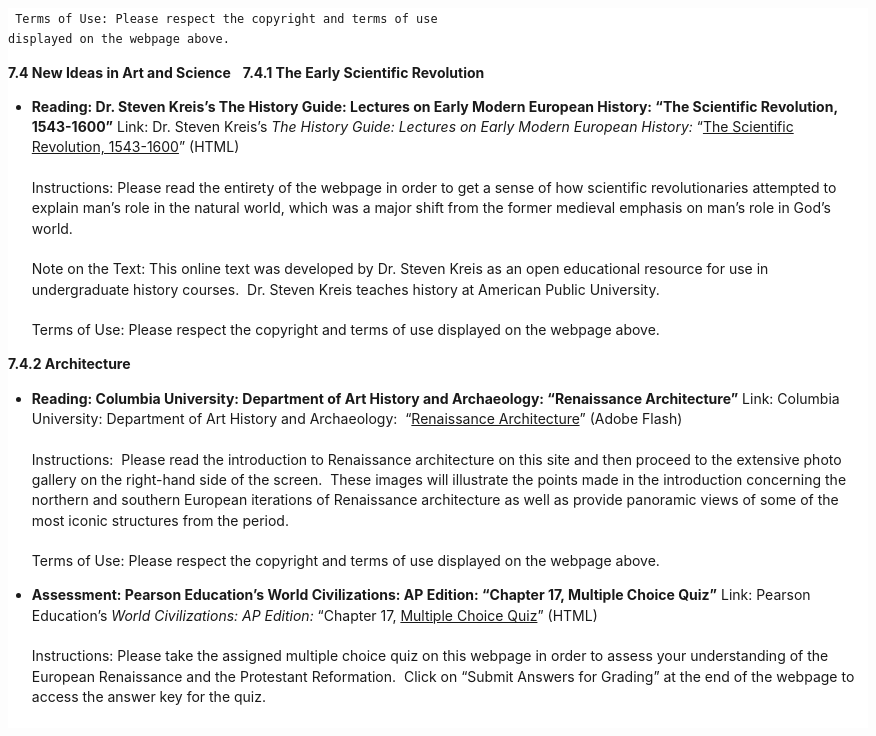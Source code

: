      Terms of Use: Please respect the copyright and terms of use
    displayed on the webpage above.

**7.4 New Ideas in Art and Science** <span id="7.4"></span> 
**7.4.1 The Early Scientific Revolution** <span id="7.4.1"></span> 
-   **Reading: Dr. Steven Kreis’s The History Guide: Lectures on Early
    Modern European History: “The Scientific Revolution, 1543-1600”**
    Link: Dr. Steven Kreis’s *The History Guide: Lectures on Early
    Modern European History:* “[The Scientific Revolution,
    1543-1600](http://www.historyguide.org/earlymod/lecture10c.html)”
    (HTML)  
        
     Instructions: Please read the entirety of the webpage in order to
    get a sense of how scientific revolutionaries attempted to explain
    man’s role in the natural world, which was a major shift from the
    former medieval emphasis on man’s role in God’s world.  
        
     Note on the Text: This online text was developed by Dr. Steven
    Kreis as an open educational resource for use in undergraduate
    history courses.  Dr. Steven Kreis teaches history at American
    Public University.  
        
     Terms of Use: Please respect the copyright and terms of use
    displayed on the webpage above.

**7.4.2 Architecture** <span id="7.4.2"></span> 
-   **Reading: Columbia University: Department of Art History and
    Archaeology: “Renaissance Architecture”**
    Link: Columbia University: Department of Art History and
    Archaeology:  “[Renaissance
    Architecture](http://www.learn.columbia.edu/ha/html/renaissance.html)”
    (Adobe Flash)  
        
     Instructions:  Please read the introduction to Renaissance
    architecture on this site and then proceed to the extensive photo
    gallery on the right-hand side of the screen.  These images will
    illustrate the points made in the introduction concerning the
    northern and southern European iterations of Renaissance
    architecture as well as provide panoramic views of some of the most
    iconic structures from the period.    
        
     Terms of Use: Please respect the copyright and terms of use
    displayed on the webpage above.

-   **Assessment: Pearson Education’s World Civilizations: AP Edition:
    “Chapter 17, Multiple Choice Quiz”**
    Link: Pearson Education’s *World Civilizations: AP Edition:*
    “Chapter 17, [Multiple Choice
    Quiz](http://wps.ablongman.com/long_stearns_wcap_4/44/11406/2920093.cw/content/index.html)”
    (HTML)  
        
     Instructions: Please take the assigned multiple choice quiz on this
    webpage in order to assess your understanding of the European
    Renaissance and the Protestant Reformation.  Click on “Submit
    Answers for Grading” at the end of the webpage to access the answer
    key for the quiz.  
        